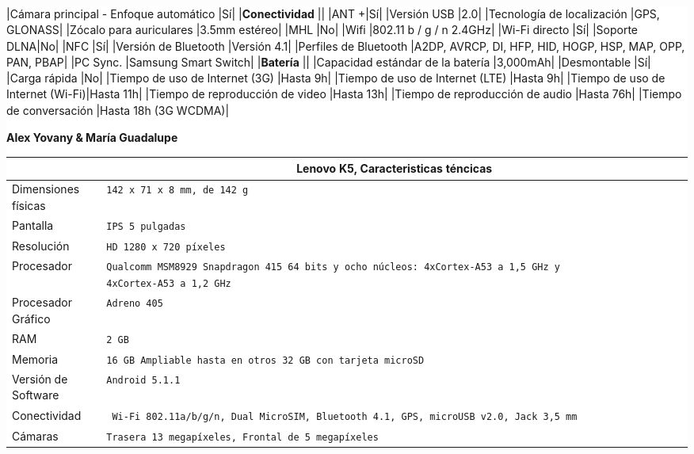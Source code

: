 |Cámara principal - Enfoque automático  |Sí|
|**Conectividad** ||
|ANT +|Sí|
|Versión USB    |2.0|
|Tecnología de localización  |GPS, GLONASS|
|Zócalo para auriculares          |3.5mm estéreo|
|MHL          |No|
|Wifi  |802.11 b / g / n 2.4GHz|
|Wi-Fi directo    |Sí|
|Soporte DLNA|No|
|NFC          |Sí|
|Versión de Bluetooth          |Versión 4.1|
|Perfiles de Bluetooth          |A2DP, AVRCP, DI, HFP, HID, HOGP, HSP, MAP, OPP, PAN, PBAP|
|PC Sync.          |Samsung Smart Switch|
|**Batería**          ||
|Capacidad estándar de la batería    |3,000mAh|
|Desmontable          |Sí|
|Carga rápida     |No|
|Tiempo de uso de Internet (3G)    |Hasta 9h|
|Tiempo de uso de Internet (LTE)   |Hasta 9h|
|Tiempo de uso de Internet (Wi-Fi)|Hasta 11h|
|Tiempo de reproducción de video          |Hasta 13h|
|Tiempo de reproducción de audio          |Hasta 76h|
|Tiempo de conversación          |Hasta 18h (3G WCDMA)|


**Alex Yovany & María Guadalupe**


|                |Lenovo K5, Caracteristicas téncicas                                                      |
|----------------    |-------------------------------                                                      |
|Dimensiones físicas |`142 x 71 x 8 mm, de 142 g`                                                          |
|Pantalla            |`IPS 5 pulgadas`                                                                     |
|Resolución          |`HD 1280 x 720 píxeles`                                                              |
|Procesador          |`Qualcomm MSM8929 Snapdragon 415 64 bits y ocho núcleos: 4xCortex-A53 a 1,5 GHz y                              4xCortex-A53 a 1,2 GHz`                                                             |
|Procesador Gráfico  |`Adreno 405`                                                                         |
|RAM                 |`2 GB`                                                                               |
|Memoria             |`16 GB Ampliable hasta en otros 32 GB con tarjeta microSD`                           |
|Versión de Software |`Android 5.1.1`                                                                      |
|Conectividad        |`	Wi-Fi 802.11a/b/g/n, Dual MicroSIM, Bluetooth 4.1, GPS, microUSB v2.0, Jack 3,5 mm`|
|Cámaras             |`Trasera 13 megapíxeles, Frontal de 5 megapíxeles`                                   |